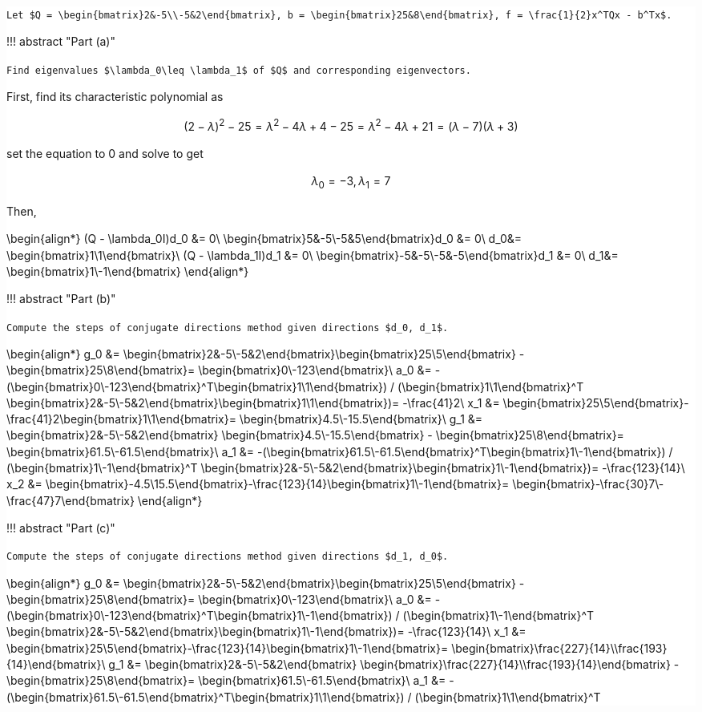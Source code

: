     Let $Q = \begin{bmatrix}2&-5\\-5&2\end{bmatrix}, b = \begin{bmatrix}25&8\end{bmatrix}, f = \frac{1}{2}x^TQx - b^Tx$.

!!! abstract "Part (a)"
    
    Find eigenvalues $\lambda_0\leq \lambda_1$ of $Q$ and corresponding eigenvectors.

First, find its characteristic polynomial as 

$$(2-\lambda)^2 - 25 = \lambda^2 - 4\lambda + 4 -25 = \lambda^2 - 4\lambda+21=(\lambda-7)(\lambda+3)$$

set the equation to $0$ and solve to get

$$\lambda_0 = -3, \lambda_1 = 7$$

Then, 

\begin{align*}
(Q - \lambda_0I)d_0 &= 0\\
\begin{bmatrix}5&-5\\-5&5\end{bmatrix}d_0 &= 0\\
d_0&= \begin{bmatrix}1\\1\end{bmatrix}\\
(Q - \lambda_1I)d_1 &= 0\\
\begin{bmatrix}-5&-5\\-5&-5\end{bmatrix}d_1 &= 0\\
d_1&= \begin{bmatrix}1\\-1\end{bmatrix}
\end{align*}


!!! abstract "Part (b)" 
    
    Compute the steps of conjugate directions method given directions $d_0, d_1$.


\begin{align*}
g_0 &= \begin{bmatrix}2&-5\\-5&2\end{bmatrix}\begin{bmatrix}25\\5\end{bmatrix} - \begin{bmatrix}25\\8\end{bmatrix}= \begin{bmatrix}0\\-123\end{bmatrix}\\
a_0 &= -(\begin{bmatrix}0\\-123\end{bmatrix}^T\begin{bmatrix}1\\1\end{bmatrix}) / (\begin{bmatrix}1\\1\end{bmatrix}^T
\begin{bmatrix}2&-5\\-5&2\end{bmatrix}\begin{bmatrix}1\\1\end{bmatrix})= -\frac{41}2\\
x_1 &= \begin{bmatrix}25\\5\end{bmatrix}-\frac{41}2\begin{bmatrix}1\\1\end{bmatrix}= \begin{bmatrix}4.5\\-15.5\end{bmatrix}\\
g_1 &= 
\begin{bmatrix}2&-5\\-5&2\end{bmatrix}
\begin{bmatrix}4.5\\-15.5\end{bmatrix} - 
\begin{bmatrix}25\\8\end{bmatrix}= \begin{bmatrix}61.5\\-61.5\end{bmatrix}\\
a_1 &= -(\begin{bmatrix}61.5\\-61.5\end{bmatrix}^T\begin{bmatrix}1\\-1\end{bmatrix}) / (\begin{bmatrix}1\\-1\end{bmatrix}^T
\begin{bmatrix}2&-5\\-5&2\end{bmatrix}\begin{bmatrix}1\\-1\end{bmatrix})= -\frac{123}{14}\\
x_2 &= \begin{bmatrix}-4.5\\15.5\end{bmatrix}-\frac{123}{14}\begin{bmatrix}1\\-1\end{bmatrix}= \begin{bmatrix}-\frac{30}7\\-\frac{47}7\end{bmatrix}
\end{align*}

!!! abstract "Part (c)" 

    Compute the steps of conjugate directions method given directions $d_1, d_0$.


\begin{align*}
g_0 &= \begin{bmatrix}2&-5\\-5&2\end{bmatrix}\begin{bmatrix}25\\5\end{bmatrix} - \begin{bmatrix}25\\8\end{bmatrix}= \begin{bmatrix}0\\-123\end{bmatrix}\\
a_0 &= -(\begin{bmatrix}0\\-123\end{bmatrix}^T\begin{bmatrix}1\\-1\end{bmatrix}) / (\begin{bmatrix}1\\-1\end{bmatrix}^T
\begin{bmatrix}2&-5\\-5&2\end{bmatrix}\begin{bmatrix}1\\-1\end{bmatrix})= -\frac{123}{14}\\
x_1 &= \begin{bmatrix}25\\5\end{bmatrix}-\frac{123}{14}\begin{bmatrix}1\\-1\end{bmatrix}= \begin{bmatrix}\frac{227}{14}\\\frac{193}{14}\end{bmatrix}\\
g_1 &= 
\begin{bmatrix}2&-5\\-5&2\end{bmatrix}
\begin{bmatrix}\frac{227}{14}\\\frac{193}{14}\end{bmatrix} - 
\begin{bmatrix}25\\8\end{bmatrix}= \begin{bmatrix}61.5\\-61.5\end{bmatrix}\\
a_1 &= -(\begin{bmatrix}61.5\\-61.5\end{bmatrix}^T\begin{bmatrix}1\\1\end{bmatrix}) / (\begin{bmatrix}1\\1\end{bmatrix}^T